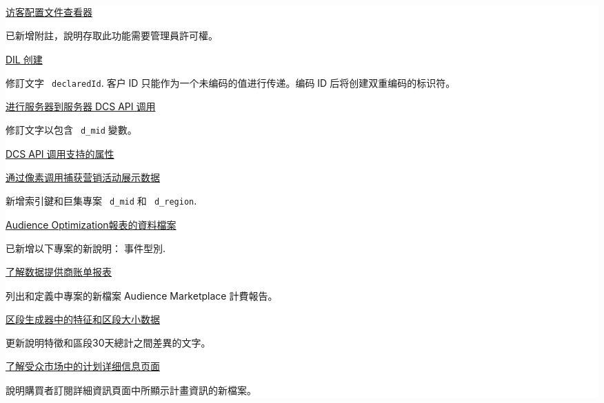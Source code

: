   </tr> 
  <tr> 
   <td colname="col1"> <p> <a href="../features/visitor-profile-viewer.md"> 访客配置文件查看器 </a> </p> </td> 
   <td colname="col2"> <p>已新增附註，說明存取此功能需要管理員許可權。 </p> </td> 
  </tr> 
  <tr> 
   <td colname="col1"> <p> <a href="../dil/dil-class-overview/dil-create.md#dil-create"> DIL 创建 </a> </p> </td> 
   <td colname="col2"> <p>修訂文字 <code> declaredId</code>. 客户 ID 只能作为一个未编码的值进行传递。编码 ID 后将创建双重编码的标识符。 </p> </td> 
  </tr> 
  <tr> 
   <td colname="col1"> <p> <a href="../api/dcs-intro/dcs-s2s/dcs-s2s-calls.md"> 进行服务器到服务器 DCS API 调用</a> </p> </td> 
   <td colname="col2" morerows="1"> <p>修訂文字以包含 <code> d_mid</code> 變數。 </p> </td> 
  </tr> 
  <tr> 
   <td colname="col1"> <p> <a href="../api/dcs-intro/dcs-api-reference/dcs-keys.md"> DCS API 调用支持的属性</a> </p> </td> 
  </tr> 
  <tr> 
   <td colname="col1"> <p> <a href="../integration/media-data-integration/impression-data-pixels.md"> 通过像素调用捕获营销活动展示数据 </a> </p> </td> 
   <td colname="col2"> <p>新增索引鍵和巨集專案 <code> d_mid</code> 和 <code> d_region</code>. </p> </td> 
  </tr> 
  <tr> 
   <td colname="col1"> <p> <a href="../reporting/audience-optimization-reports/metadata-files-intro/datafiles-intro.md"> Audience Optimization報表的資料檔案</a> </p> </td> 
   <td colname="col2"> <p>已新增以下專案的新說明： <span class="wintitle"> 事件型別</span>. </p> </td> 
  </tr> 
  <tr> 
   <td colname="col1"> <p> <a href="../features/audience-marketplace/marketplace-data-providers/marketplace-billing-report.md"> 了解数据提供商账单报表 </a> </p> </td> 
   <td colname="col2"> <p>列出和定義中專案的新檔案 <span class="wintitle"> Audience Marketplace</span> 計費報告。 </p> </td> 
  </tr> 
  <tr> 
   <td colname="col1"> <p> <a href="../features/segments/segment-builder-data.md"> 区段生成器中的特征和区段大小数据 </a> </p> </td> 
   <td colname="col2"> <p>更新說明特徵和區段30天總計之間差異的文字。 </p> </td> 
  </tr> 
  <tr> 
   <td colname="col1"> <p> <a href="../features/audience-marketplace/marketplace-data-buyers/marketplace-manage-subscriptions.md#marketplace-buyer-details"> 了解受众市场中的计划详细信息页面 </a> </p> </td> 
   <td colname="col2"> <p>說明購買者訂閱詳細資訊頁面中所顯示計畫資訊的新檔案。 </p> </td> 
  </tr> 
 </tbody> 
</table>
